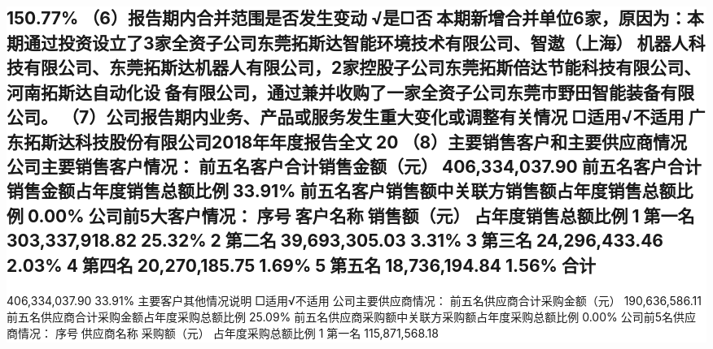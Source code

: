 150.77%
（6）报告期内合并范围是否发生变动
√是□否
本期新增合并单位6家，原因为：本期通过投资设立了3家全资子公司东莞拓斯达智能环境技术有限公司、智遨（上海）
机器人科技有限公司、东莞拓斯达机器人有限公司，2家控股子公司东莞拓斯倍达节能科技有限公司、河南拓斯达自动化设
备有限公司，通过兼并收购了一家全资子公司东莞市野田智能装备有限公司。
（7）公司报告期内业务、产品或服务发生重大变化或调整有关情况
□适用√不适用
广东拓斯达科技股份有限公司2018年年度报告全文
20
（8）主要销售客户和主要供应商情况
公司主要销售客户情况：
前五名客户合计销售金额（元）
406,334,037.90
前五名客户合计销售金额占年度销售总额比例
33.91%
前五名客户销售额中关联方销售额占年度销售总额比例
0.00%
公司前5大客户情况：
序号
客户名称
销售额（元）
占年度销售总额比例
1
第一名
303,337,918.82
25.32%
2
第二名
39,693,305.03
3.31%
3
第三名
24,296,433.46
2.03%
4
第四名
20,270,185.75
1.69%
5
第五名
18,736,194.84
1.56%
合计
--
406,334,037.90
33.91%
主要客户其他情况说明
□适用√不适用
公司主要供应商情况：
前五名供应商合计采购金额（元）
190,636,586.11
前五名供应商合计采购金额占年度采购总额比例
25.09%
前五名供应商采购额中关联方采购额占年度采购总额比例
0.00%
公司前5名供应商情况：
序号
供应商名称
采购额（元）
占年度采购总额比例
1
第一名
115,871,568.18